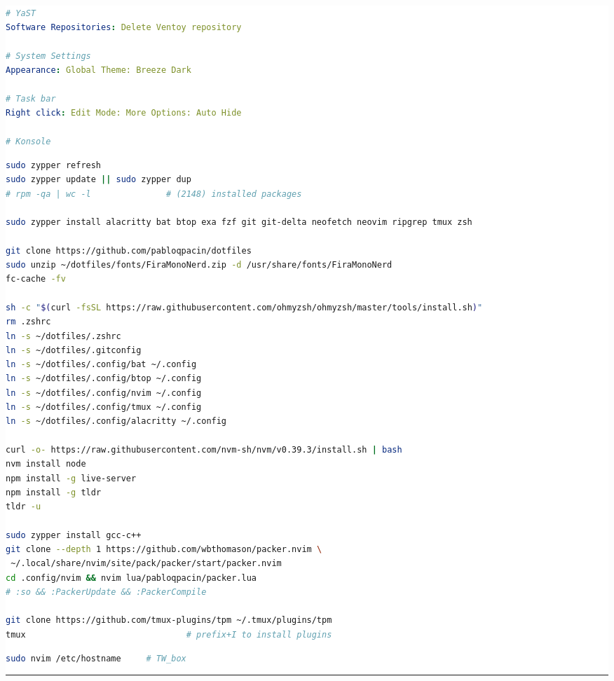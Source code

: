 ```yaml
# YaST
Software Repositories: Delete Ventoy repository

# System Settings
Appearance: Global Theme: Breeze Dark

# Task bar
Right click: Edit Mode: More Options: Auto Hide

# Konsole
```

```bash
sudo zypper refresh
sudo zypper update || sudo zypper dup
# rpm -qa | wc -l               # (2148) installed packages

sudo zypper install alacritty bat btop exa fzf git git-delta neofetch neovim ripgrep tmux zsh

git clone https://github.com/pabloqpacin/dotfiles
sudo unzip ~/dotfiles/fonts/FiraMonoNerd.zip -d /usr/share/fonts/FiraMonoNerd
fc-cache -fv

sh -c "$(curl -fsSL https://raw.githubusercontent.com/ohmyzsh/ohmyzsh/master/tools/install.sh)"
rm .zshrc
ln -s ~/dotfiles/.zshrc
ln -s ~/dotfiles/.gitconfig
ln -s ~/dotfiles/.config/bat ~/.config
ln -s ~/dotfiles/.config/btop ~/.config
ln -s ~/dotfiles/.config/nvim ~/.config
ln -s ~/dotfiles/.config/tmux ~/.config
ln -s ~/dotfiles/.config/alacritty ~/.config

curl -o- https://raw.githubusercontent.com/nvm-sh/nvm/v0.39.3/install.sh | bash
nvm install node
npm install -g live-server
npm install -g tldr
tldr -u

sudo zypper install gcc-c++
git clone --depth 1 https://github.com/wbthomason/packer.nvim \
 ~/.local/share/nvim/site/pack/packer/start/packer.nvim
cd .config/nvim && nvim lua/pabloqpacin/packer.lua
# :so && :PackerUpdate && :PackerCompile

git clone https://github.com/tmux-plugins/tpm ~/.tmux/plugins/tpm
tmux                                # prefix+I to install plugins
```

```bash
sudo nvim /etc/hostname     # TW_box
```


<hr>


